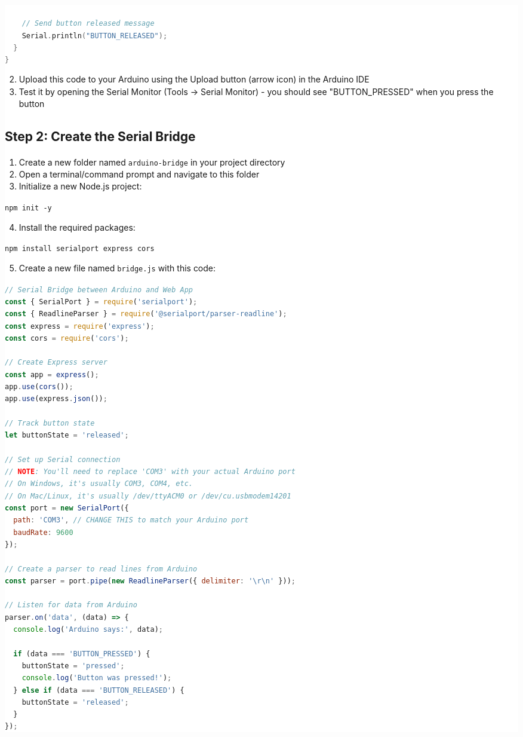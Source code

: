 ```cpp
    
    // Send button released message
    Serial.println("BUTTON_RELEASED");
  }
}
```

2. Upload this code to your Arduino using the Upload button (arrow icon) in the Arduino IDE
3. Test it by opening the Serial Monitor (Tools → Serial Monitor) - you should see "BUTTON_PRESSED" when you press the button

## Step 2: Create the Serial Bridge

1. Create a new folder named `arduino-bridge` in your project directory
2. Open a terminal/command prompt and navigate to this folder
3. Initialize a new Node.js project:
```
npm init -y
```

4. Install the required packages:
```
npm install serialport express cors
```

5. Create a new file named `bridge.js` with this code:

```javascript
// Serial Bridge between Arduino and Web App
const { SerialPort } = require('serialport');
const { ReadlineParser } = require('@serialport/parser-readline');
const express = require('express');
const cors = require('cors');

// Create Express server
const app = express();
app.use(cors());
app.use(express.json());

// Track button state
let buttonState = 'released';

// Set up Serial connection
// NOTE: You'll need to replace 'COM3' with your actual Arduino port
// On Windows, it's usually COM3, COM4, etc.
// On Mac/Linux, it's usually /dev/ttyACM0 or /dev/cu.usbmodem14201
const port = new SerialPort({
  path: 'COM3', // CHANGE THIS to match your Arduino port
  baudRate: 9600
});

// Create a parser to read lines from Arduino
const parser = port.pipe(new ReadlineParser({ delimiter: '\r\n' }));

// Listen for data from Arduino
parser.on('data', (data) => {
  console.log('Arduino says:', data);
  
  if (data === 'BUTTON_PRESSED') {
    buttonState = 'pressed';
    console.log('Button was pressed!');
  } else if (data === 'BUTTON_RELEASED') {
    buttonState = 'released';
  }
});

```